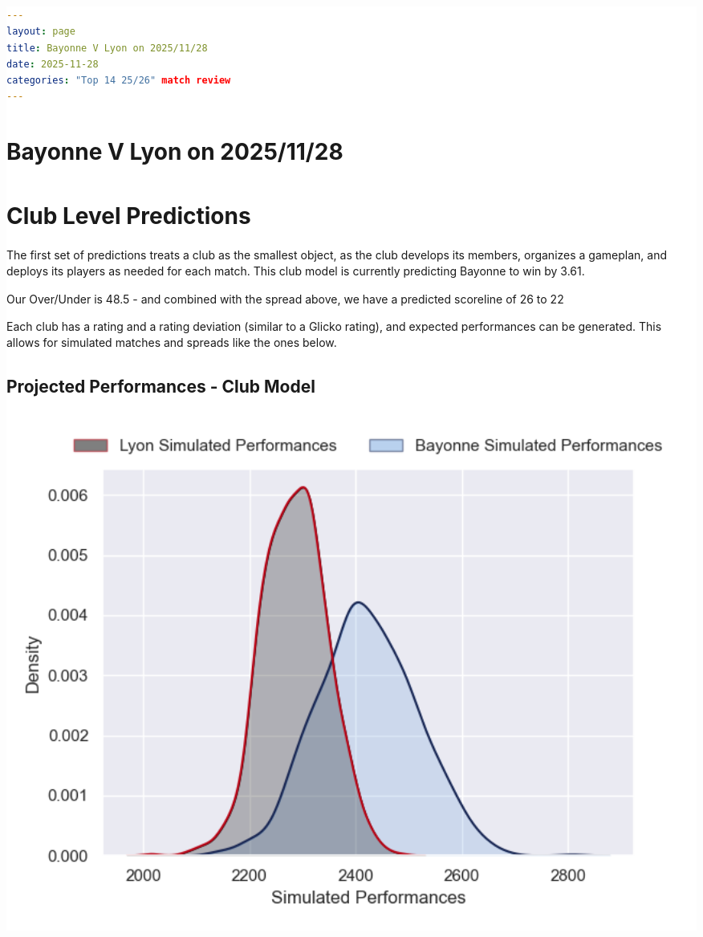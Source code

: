 ```yaml
---  
layout: page  
title: Bayonne V Lyon on 2025/11/28  
date: 2025-11-28  
categories: "Top 14 25/26" match review  
---
```

# Bayonne V Lyon on 2025/11/28

# Club Level Predictions


The first set of predictions treats a club as the smallest object, as the club develops its members, organizes a gameplan, and deploys its players as needed for each match. This club model is currently predicting Bayonne to win by 3.61.

Our Over/Under is 48.5 - and combined with the spread above, we have a predicted scoreline of 26 to 22

Each club has a rating and a rating deviation (similar to a Glicko rating), and expected performances can be generated. This allows for simulated matches and spreads like the ones below.
## Projected Performances - Club Model


<p float="left">
<img src="../comp_files/plots/2025-11-28-Bayonne_V_Lyon_performances.png" width="99%" />
</p>
